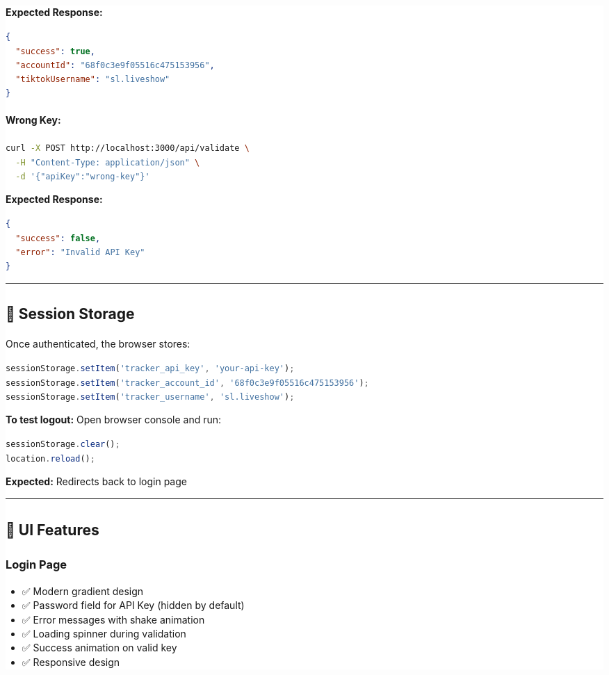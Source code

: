 **Expected Response:**
```json
{
  "success": true,
  "accountId": "68f0c3e9f05516c475153956",
  "tiktokUsername": "sl.liveshow"
}
```

#### Wrong Key:
```bash
curl -X POST http://localhost:3000/api/validate \
  -H "Content-Type: application/json" \
  -d '{"apiKey":"wrong-key"}'
```

**Expected Response:**
```json
{
  "success": false,
  "error": "Invalid API Key"
}
```

---

## 📝 Session Storage

Once authenticated, the browser stores:

```javascript
sessionStorage.setItem('tracker_api_key', 'your-api-key');
sessionStorage.setItem('tracker_account_id', '68f0c3e9f05516c475153956');
sessionStorage.setItem('tracker_username', 'sl.liveshow');
```

**To test logout:**
Open browser console and run:
```javascript
sessionStorage.clear();
location.reload();
```

**Expected:** Redirects back to login page

---

## 🎨 UI Features

### Login Page
- ✅ Modern gradient design
- ✅ Password field for API Key (hidden by default)
- ✅ Error messages with shake animation
- ✅ Loading spinner during validation
- ✅ Success animation on valid key
- ✅ Responsive design
